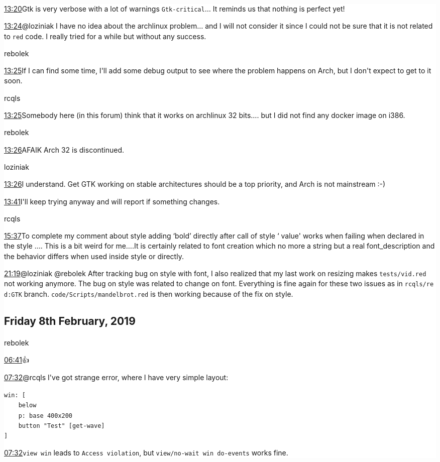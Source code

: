 [13:20](#msg5c5c30a48aa5ca5abf946d6c)Gtk is very verbose with a lot of warnings `Gtk-critical`… It reminds us that nothing is perfect yet!

[13:24](#msg5c5c318513a2814df63536b6)@loziniak I have no idea about the archlinux problem… and I will not consider it since I could not be sure that it is not related to `red` code. I really tried for a while but without any success.

rebolek

[13:25](#msg5c5c31c9ca428b06456da3ba)If I can find some time, I'll add some debug output to see where the problem happens on Arch, but I don't expect to get to it soon.

rcqls

[13:25](#msg5c5c31e3f04ef00644f5220d)Somebody here (in this forum) think that it works on archlinux 32 bits…. but I did not find any docker image on i386.

rebolek

[13:26](#msg5c5c3206f04ef00644f5238e)AFAIK Arch 32 is discontinued.

loziniak

[13:26](#msg5c5c320d13a2814df6353ba0)I understand. Get GTK working on stable architectures should be a top priority, and Arch is not mainstream :-)

[13:41](#msg5c5c357a41775971a0f09218)I'll keep trying anyway and will report if something changes.

rcqls

[15:37](#msg5c5c50c2f04ef00644f611a3)To complete my comment about style adding ‘bold’ directly after call of style ‘ value' works when failing when declared in the style …. This is a bit weird for me….It is certainly related to font creation which no more a string but a real font\_description and the behavior differs when used inside style or directly.

[21:19](#msg5c5ca0cdceb5a2264fafaa1c)@loziniak @rebolek After tracking bug on style with font, I also realized that my last work on resizing makes `tests/vid.red` not working anymore. The bug on style was related to change on font. Everything is fine again for these two issues as in `rcqls/red:GTK` branch. `code/Scripts/mandelbrot.red` is then working because of the fix on style.

## Friday 8th February, 2019

rebolek

[06:41](#msg5c5d24b7ef98455ea4fc111a):+1:

[07:32](#msg5c5d307116e4682259873bd6)@rcqls I've got strange error, where I have very simple layout:

```
win: [
    below
    p: base 400x200
    button "Test" [get-wave]
]
```

[07:32](#msg5c5d308b253c2b5ea3d7609a)`view win` leads to `Access violation`, but `view/no-wait win do-events` works fine.
